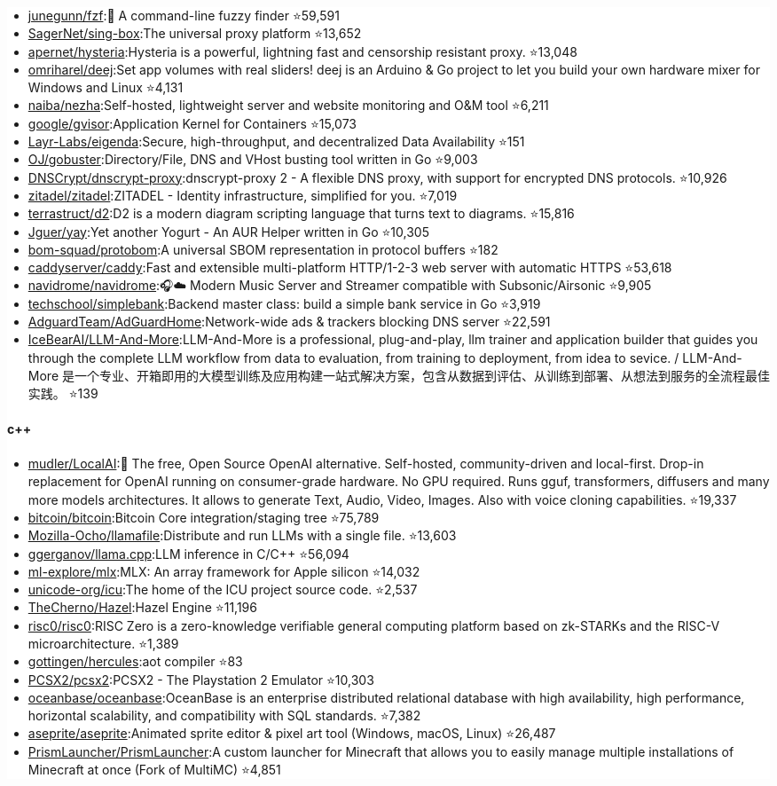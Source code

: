 * [junegunn/fzf](https://github.com/junegunn/fzf):🌸 A command-line fuzzy finder ⭐59,591
* [SagerNet/sing-box](https://github.com/SagerNet/sing-box):The universal proxy platform ⭐13,652
* [apernet/hysteria](https://github.com/apernet/hysteria):Hysteria is a powerful, lightning fast and censorship resistant proxy. ⭐13,048
* [omriharel/deej](https://github.com/omriharel/deej):Set app volumes with real sliders! deej is an Arduino & Go project to let you build your own hardware mixer for Windows and Linux ⭐4,131
* [naiba/nezha](https://github.com/naiba/nezha):Self-hosted, lightweight server and website monitoring and O&M tool ⭐6,211
* [google/gvisor](https://github.com/google/gvisor):Application Kernel for Containers ⭐15,073
* [Layr-Labs/eigenda](https://github.com/Layr-Labs/eigenda):Secure, high-throughput, and decentralized Data Availability ⭐151
* [OJ/gobuster](https://github.com/OJ/gobuster):Directory/File, DNS and VHost busting tool written in Go ⭐9,003
* [DNSCrypt/dnscrypt-proxy](https://github.com/DNSCrypt/dnscrypt-proxy):dnscrypt-proxy 2 - A flexible DNS proxy, with support for encrypted DNS protocols. ⭐10,926
* [zitadel/zitadel](https://github.com/zitadel/zitadel):ZITADEL - Identity infrastructure, simplified for you. ⭐7,019
* [terrastruct/d2](https://github.com/terrastruct/d2):D2 is a modern diagram scripting language that turns text to diagrams. ⭐15,816
* [Jguer/yay](https://github.com/Jguer/yay):Yet another Yogurt - An AUR Helper written in Go ⭐10,305
* [bom-squad/protobom](https://github.com/bom-squad/protobom):A universal SBOM representation in protocol buffers ⭐182
* [caddyserver/caddy](https://github.com/caddyserver/caddy):Fast and extensible multi-platform HTTP/1-2-3 web server with automatic HTTPS ⭐53,618
* [navidrome/navidrome](https://github.com/navidrome/navidrome):🎧☁️ Modern Music Server and Streamer compatible with Subsonic/Airsonic ⭐9,905
* [techschool/simplebank](https://github.com/techschool/simplebank):Backend master class: build a simple bank service in Go ⭐3,919
* [AdguardTeam/AdGuardHome](https://github.com/AdguardTeam/AdGuardHome):Network-wide ads & trackers blocking DNS server ⭐22,591
* [IceBearAI/LLM-And-More](https://github.com/IceBearAI/LLM-And-More):LLM-And-More is a professional, plug-and-play, llm trainer and application builder that guides you through the complete LLM workflow from data to evaluation, from training to deployment, from idea to sevice. / LLM-And-More 是一个专业、开箱即用的大模型训练及应用构建一站式解决方案，包含从数据到评估、从训练到部署、从想法到服务的全流程最佳实践。 ⭐139

#### c++
* [mudler/LocalAI](https://github.com/mudler/LocalAI):🤖 The free, Open Source OpenAI alternative. Self-hosted, community-driven and local-first. Drop-in replacement for OpenAI running on consumer-grade hardware. No GPU required. Runs gguf, transformers, diffusers and many more models architectures. It allows to generate Text, Audio, Video, Images. Also with voice cloning capabilities. ⭐19,337
* [bitcoin/bitcoin](https://github.com/bitcoin/bitcoin):Bitcoin Core integration/staging tree ⭐75,789
* [Mozilla-Ocho/llamafile](https://github.com/Mozilla-Ocho/llamafile):Distribute and run LLMs with a single file. ⭐13,603
* [ggerganov/llama.cpp](https://github.com/ggerganov/llama.cpp):LLM inference in C/C++ ⭐56,094
* [ml-explore/mlx](https://github.com/ml-explore/mlx):MLX: An array framework for Apple silicon ⭐14,032
* [unicode-org/icu](https://github.com/unicode-org/icu):The home of the ICU project source code. ⭐2,537
* [TheCherno/Hazel](https://github.com/TheCherno/Hazel):Hazel Engine ⭐11,196
* [risc0/risc0](https://github.com/risc0/risc0):RISC Zero is a zero-knowledge verifiable general computing platform based on zk-STARKs and the RISC-V microarchitecture. ⭐1,389
* [gottingen/hercules](https://github.com/gottingen/hercules):aot compiler ⭐83
* [PCSX2/pcsx2](https://github.com/PCSX2/pcsx2):PCSX2 - The Playstation 2 Emulator ⭐10,303
* [oceanbase/oceanbase](https://github.com/oceanbase/oceanbase):OceanBase is an enterprise distributed relational database with high availability, high performance, horizontal scalability, and compatibility with SQL standards. ⭐7,382
* [aseprite/aseprite](https://github.com/aseprite/aseprite):Animated sprite editor & pixel art tool (Windows, macOS, Linux) ⭐26,487
* [PrismLauncher/PrismLauncher](https://github.com/PrismLauncher/PrismLauncher):A custom launcher for Minecraft that allows you to easily manage multiple installations of Minecraft at once (Fork of MultiMC) ⭐4,851